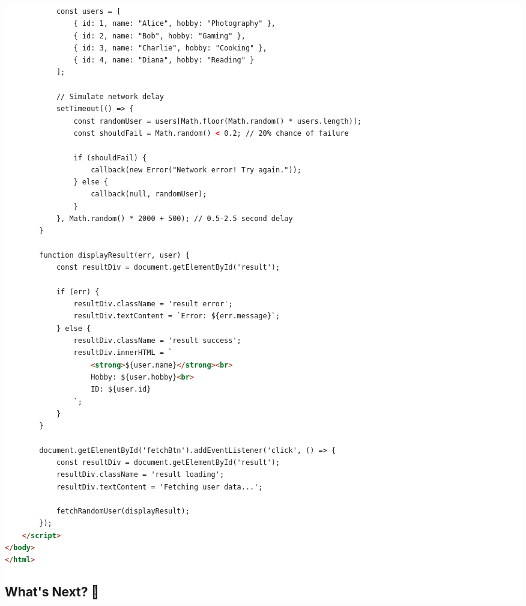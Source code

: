 ```html
            const users = [
                { id: 1, name: "Alice", hobby: "Photography" },
                { id: 2, name: "Bob", hobby: "Gaming" },
                { id: 3, name: "Charlie", hobby: "Cooking" },
                { id: 4, name: "Diana", hobby: "Reading" }
            ];
            
            // Simulate network delay
            setTimeout(() => {
                const randomUser = users[Math.floor(Math.random() * users.length)];
                const shouldFail = Math.random() < 0.2; // 20% chance of failure
                
                if (shouldFail) {
                    callback(new Error("Network error! Try again."));
                } else {
                    callback(null, randomUser);
                }
            }, Math.random() * 2000 + 500); // 0.5-2.5 second delay
        }

        function displayResult(err, user) {
            const resultDiv = document.getElementById('result');
            
            if (err) {
                resultDiv.className = 'result error';
                resultDiv.textContent = `Error: ${err.message}`;
            } else {
                resultDiv.className = 'result success';
                resultDiv.innerHTML = `
                    <strong>${user.name}</strong><br>
                    Hobby: ${user.hobby}<br>
                    ID: ${user.id}
                `;
            }
        }

        document.getElementById('fetchBtn').addEventListener('click', () => {
            const resultDiv = document.getElementById('result');
            resultDiv.className = 'result loading';
            resultDiv.textContent = 'Fetching user data...';
            
            fetchRandomUser(displayResult);
        });
    </script>
</body>
</html>
```

## What's Next? 🚀
